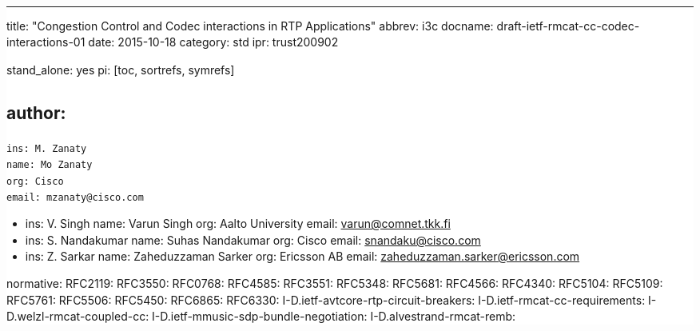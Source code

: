 ---
title: "Congestion Control and Codec interactions in RTP Applications"
abbrev: i3c
docname:  draft-ietf-rmcat-cc-codec-interactions-01
date: 2015-10-18
category: std
ipr: trust200902

stand_alone: yes
pi: [toc, sortrefs, symrefs]

author:
 -
    ins: M. Zanaty
    name: Mo Zanaty
    org: Cisco
    email: mzanaty@cisco.com
 -
    ins: V. Singh
    name: Varun Singh
    org: Aalto University
    email: varun@comnet.tkk.fi 
 -
    ins: S. Nandakumar
    name: Suhas Nandakumar
    org: Cisco
    email: snandaku@cisco.com
 -
    ins: Z. Sarkar
    name: Zaheduzzaman Sarker
    org: Ericsson AB
    email: zaheduzzaman.sarker@ericsson.com 


normative:
  RFC2119:
  RFC3550:
  RFC0768:
  RFC4585:
  RFC3551:
  RFC5348:
  RFC5681:
  RFC4566:
  RFC4340:
  RFC5104:
  RFC5109:
  RFC5761:
  RFC5506:
  RFC5450:
  RFC6865:
  RFC6330:
  I-D.ietf-avtcore-rtp-circuit-breakers:
  I-D.ietf-rmcat-cc-requirements:
  I-D.welzl-rmcat-coupled-cc:
  I-D.ietf-mmusic-sdp-bundle-negotiation:
  I-D.alvestrand-rmcat-remb:
